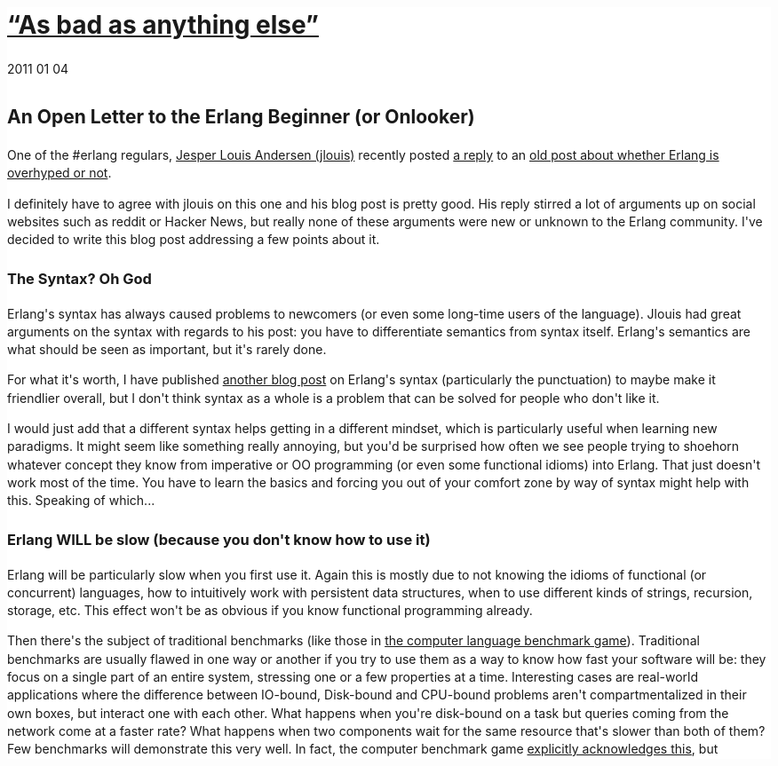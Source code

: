 [“As bad as anything else”](http://ferd.ca/ "home")
===================================================

2011 01 04

An Open Letter to the Erlang Beginner (or Onlooker)
---------------------------------------------------

One of the \#erlang regulars, [Jesper Louis Andersen
(jlouis)](https://github.com/jlouis/ "bitbucket account") recently
posted [a
reply](http://jlouisramblings.blogspot.com/2010/12/response-to-erlang-overhyped-or.html)
to an [old post about whether Erlang is overhyped or
not](http://sacharya.com/erlang-overhyped-or-underestimated/).

I definitely have to agree with jlouis on this one and his blog post is
pretty good. His reply stirred a lot of arguments up on social websites
such as reddit or Hacker News, but really none of these arguments were
new or unknown to the Erlang community. I've decided to write this blog
post addressing a few points about it.

### The Syntax? Oh God

Erlang's syntax has always caused problems to newcomers (or even some
long-time users of the language). Jlouis had great arguments on the
syntax with regards to his post: you have to differentiate semantics
from syntax itself. Erlang's semantics are what should be seen as
important, but it's rarely done.

For what it's worth, I have published [another blog
post](http://ferd.ca/on-erlang-s-syntax.html) on Erlang's syntax
(particularly the punctuation) to maybe make it friendlier overall, but
I don't think syntax as a whole is a problem that can be solved for
people who don't like it.

I would just add that a different syntax helps getting in a different
mindset, which is particularly useful when learning new paradigms. It
might seem like something really annoying, but you'd be surprised how
often we see people trying to shoehorn whatever concept they know from
imperative or OO programming (or even some functional idioms) into
Erlang. That just doesn't work most of the time. You have to learn the
basics and forcing you out of your comfort zone by way of syntax might
help with this. Speaking of which...

### Erlang WILL be slow (because you don't know how to use it)

Erlang will be particularly slow when you first use it. Again this is
mostly due to not knowing the idioms of functional (or concurrent)
languages, how to intuitively work with persistent data structures, when
to use different kinds of strings, recursion, storage, etc. This effect
won't be as obvious if you know functional programming already.

Then there's the subject of traditional benchmarks (like those in [the
computer language benchmark game](http://shootout.alioth.debian.org/)).
Traditional benchmarks are usually flawed in one way or another if you
try to use them as a way to know how fast your software will be: they
focus on a single part of an entire system, stressing one or a few
properties at a time. Interesting cases are real-world applications
where the difference between IO-bound, Disk-bound and CPU-bound problems
aren't compartmentalized in their own boxes, but interact one with each
other. What happens when you're disk-bound on a task but queries coming
from the network come at a faster rate? What happens when two components
wait for the same resource that's slower than both of them? Few
benchmarks will demonstrate this very well. In fact, the computer
benchmark game [explicitly acknowledges
this](http://shootout.alioth.debian.org/flawed-benchmarks.php), but